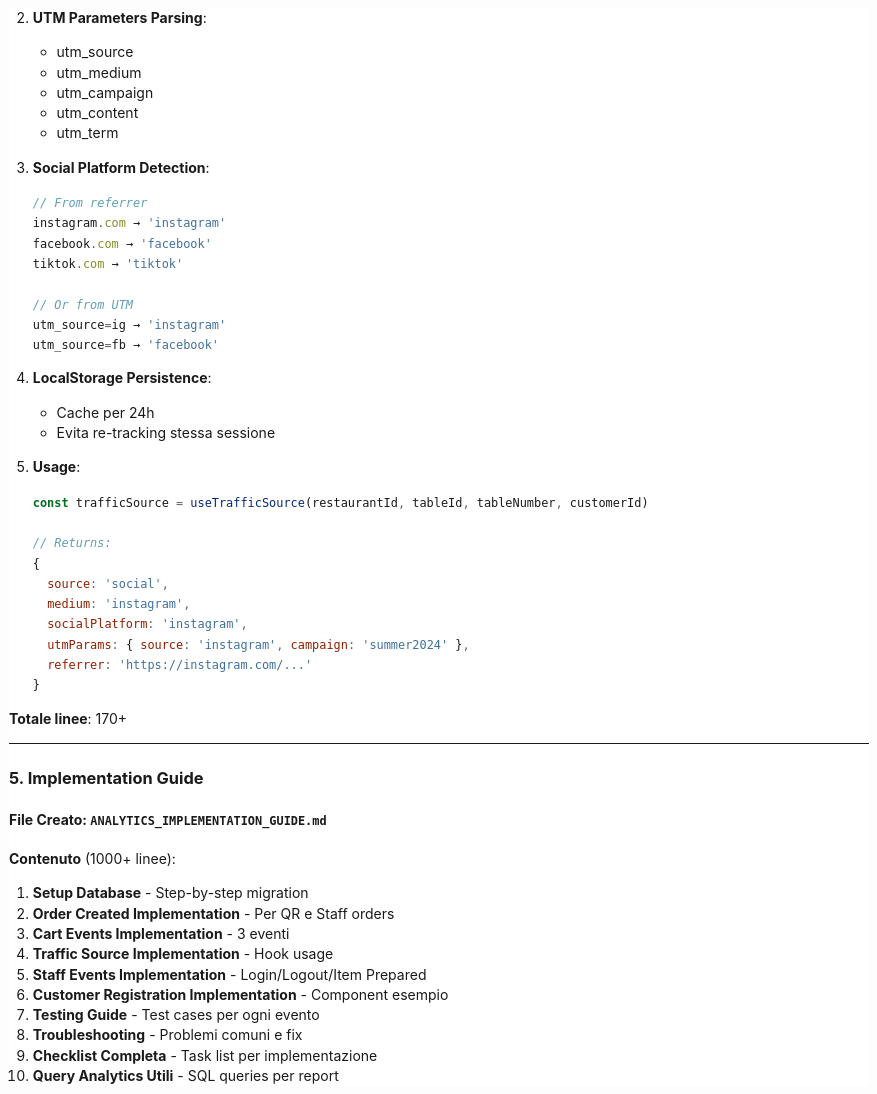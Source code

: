 2. **UTM Parameters Parsing**:
   - utm_source
   - utm_medium
   - utm_campaign
   - utm_content
   - utm_term

3. **Social Platform Detection**:
   ```javascript
   // From referrer
   instagram.com → 'instagram'
   facebook.com → 'facebook'
   tiktok.com → 'tiktok'

   // Or from UTM
   utm_source=ig → 'instagram'
   utm_source=fb → 'facebook'
   ```

4. **LocalStorage Persistence**:
   - Cache per 24h
   - Evita re-tracking stessa sessione

5. **Usage**:
   ```javascript
   const trafficSource = useTrafficSource(restaurantId, tableId, tableNumber, customerId)

   // Returns:
   {
     source: 'social',
     medium: 'instagram',
     socialPlatform: 'instagram',
     utmParams: { source: 'instagram', campaign: 'summer2024' },
     referrer: 'https://instagram.com/...'
   }
   ```

**Totale linee**: 170+

---

### 5. Implementation Guide

#### File Creato: `ANALYTICS_IMPLEMENTATION_GUIDE.md`

**Contenuto** (1000+ linee):

1. **Setup Database** - Step-by-step migration
2. **Order Created Implementation** - Per QR e Staff orders
3. **Cart Events Implementation** - 3 eventi
4. **Traffic Source Implementation** - Hook usage
5. **Staff Events Implementation** - Login/Logout/Item Prepared
6. **Customer Registration Implementation** - Component esempio
7. **Testing Guide** - Test cases per ogni evento
8. **Troubleshooting** - Problemi comuni e fix
9. **Checklist Completa** - Task list per implementazione
10. **Query Analytics Utili** - SQL queries per report
